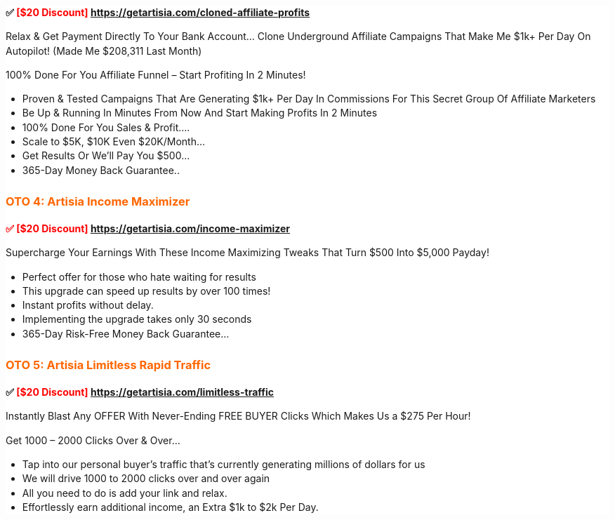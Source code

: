 <p><strong>✅ <span style="color: #ff0000;">[$20 Discount] </span></strong><a href="https://warriorplus.com/o2/a/wlybt1/0/4U" target="_blank" rel="nofollow noopener noreferrer"><strong>https://getartisia.com/cloned-affiliate-profits</strong></a></p>
<p>Relax &amp; Get Payment Directly To Your Bank Account… Clone Underground Affiliate Campaigns That Make Me $1k+ Per Day On Autopilot! (Made Me $208,311 Last Month)</p>
<p>100% Done For You Affiliate Funnel – Start Profiting In 2 Minutes!</p>
<ul class="d39 m45">
	<li class="d7 d8 d9 d10 d11 d12 d21 d40 d267 m11 m12 m13 m14 m15 m16 m46 m47 m251"><span class=" d9 d15 d17 d18 d41 m13 m19 m22 m23 m26">Proven &amp; Tested</span><span class=" d9 d15 d17 d41 m13 m19 m22 m26"> Campaigns That Are Generating </span><span class=" d9 d17 d32 d41 m13 m22 m26 m37">$1k+ Per Day</span><span class=" d9 d15 d17 d41 m13 m19 m22 m26"> In Commissions For This Secret Group Of Affiliate Marketers</span></li>
	<li class="d7 d8 d9 d10 d11 d12 d21 d40 d267 m11 m12 m13 m14 m15 m16 m46 m47 m251"><span class=" d9 d15 d17 d41 m13 m19 m22 m26">Be Up &amp; Running In Minutes From Now And Start Making Profits</span><span class=" d9 d15 d17 d18 d41 m13 m19 m22 m23 m26"> In 2 Minutes</span></li>
	<li class="d7 d8 d9 d10 d11 d12 d21 d40 d267 m11 m12 m13 m14 m15 m16 m46 m47 m251"><span class=" d9 d15 d17 d18 d41 m13 m19 m22 m23 m26">100% Done For You</span><span class=" d9 d15 d17 d41 m13 m19 m22 m26"> Sales &amp; Profit….</span></li>
	<li class="d7 d8 d9 d10 d11 d12 d21 d40 d267 m11 m12 m13 m14 m15 m16 m46 m47 m251"><span class=" d9 d15 d17 d18 d41 m13 m19 m22 m23 m26">Scale</span><span class=" d9 d15 d17 d41 m13 m19 m22 m26"> to $5K, $10K Even $20K/Month…</span></li>
	<li class="d7 d8 d9 d10 d11 d12 d21 d40 d267 m11 m12 m13 m14 m15 m16 m46 m47 m251"><span class=" d9 d15 d17 d18 d41 m13 m19 m22 m23 m26">Get Results</span><span class=" d9 d15 d17 d41 m13 m19 m22 m26"> Or We’ll Pay You $500…</span></li>
	<li class="d7 d8 d9 d10 d11 d12 d13 d40 d267 m11 m12 m13 m14 m15 m16 m17 m47 m251"><span class=" d9 d15 d17 d18 d41 m13 m19 m22 m23 m26">365-Day Money Back</span><span class=" d9 d15 d17 d41 m13 m19 m22 m26"> Guarantee..</span></li>
</ul>
<h3><span id="OTO_4_ScribAI_Income_Maximizer" class="ez-toc-section"></span><span style="color: #ff6600;"><strong>OTO 4: Artisia Income Maximizer</strong></span></h3>
<p><strong><span style="color: #ff0000;">✅ [$20 Discount] </span></strong><a href="https://warriorplus.com/o2/a/wlybt1/0/4U" target="_blank" rel="nofollow noopener noreferrer"><strong>https://getartisia.com/income-maximizer</strong></a></p>
<p>Supercharge Your Earnings With These Income Maximizing Tweaks That Turn $500 Into $5,000 Payday!</p>
<ul>
	<li>Perfect offer for those who hate waiting for results</li>
	<li>This upgrade can speed up results by over 100 times!</li>
	<li>Instant profits without delay.</li>
	<li>Implementing the upgrade takes only 30 seconds</li>
	<li>365-Day Risk-Free Money Back Guarantee…</li>
</ul>
<h3><span id="OTO_5_ScribAI_Limitless_Rapid_Traffic" class="ez-toc-section"></span><span style="color: #ff6600;"><strong>OTO 5: Artisia Limitless Rapid Traffic</strong></span></h3>
<p><strong>✅ <span style="color: #ff0000;">[$20 Discount] </span></strong><a href="https://warriorplus.com/o2/a/wlybt1/0/4U" target="_blank" rel="nofollow noopener noreferrer"><strong>https://getartisia.com/limitless-traffic</strong></a></p>
<p>Instantly Blast Any OFFER With Never-Ending FREE BUYER Clicks Which Makes Us a $275 Per Hour!</p>
<p>Get 1000 – 2000 Clicks Over &amp; Over…</p>
<ul class="d43 m40">
	<li class="d6 d7 d8 d9 d10 d11 d24 d29 d189 m8 m9 m10 m11 m12 m13 m29 m30 m189"><span class=" d14 d15 d16 d17 m16 m17 m18 m19 m20">Tap into our personal buyer’s traffic that’s currently generating millions of dollars for us</span></li>
	<li class="d6 d7 d8 d9 d10 d11 d24 d29 d189 m8 m9 m10 m11 m12 m13 m29 m30 m189"><span class=" d14 d15 d16 m16 m17 m18 m19">We will drive </span><span class=" d14 d15 d16 d17 m16 m17 m18 m19 m20">1000 to 2000 clicks</span><span class=" d14 d15 d16 m16 m17 m18 m19"> over and over again</span></li>
	<li class="d6 d7 d8 d9 d10 d11 d24 d29 d189 m8 m9 m10 m11 m12 m13 m29 m30 m189"><span class=" d14 d15 d16 m16 m17 m18 m19">All you need to do is </span><span class=" d14 d15 d16 d17 m16 m17 m18 m19 m20">add your link and relax</span><span class=" d14 d15 d16 m16 m17 m18 m19">.</span></li>
	<li class="d6 d7 d8 d9 d10 d11 d24 d29 d189 m8 m9 m10 m11 m12 m13 m29 m30 m189"><span class=" d14 d15 d16 d17 m16 m17 m18 m19 m20">Effortlessly earn additional income, an Extra $1k to $2k Per Day.</span></li>